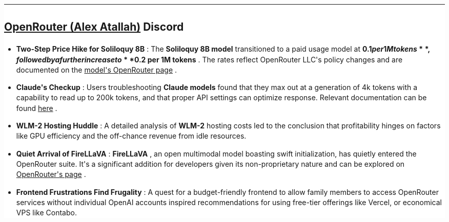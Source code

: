 



---


[OpenRouter (Alex Atallah)](https://discord.com/channels/1091220969173028894?utm_source=ainews&utm_medium=email&utm_campaign=ainews-a-quiet-weekend) 
 Discord
--------------------------------------------------------------------------------------------------------------------------------------------------------------


* **Two-Step Price Hike for Soliloquy 8B** 
 : The
 **Soliloquy 8B model** 
 transitioned to a paid usage model at
 **$0.1 per 1M tokens** 
 , followed by a further increase to
 **$0.2 per 1M tokens** 
 . The rates reflect OpenRouter LLC's policy changes and are documented on the
 [model's OpenRouter page](https://openrouter.ai/models/lynn/soliloquy-l3?utm_source=ainews&utm_medium=email&utm_campaign=ainews-a-quiet-weekend) 
 .


* **Claude's Checkup** 
 : Users troubleshooting
 **Claude models** 
 found that they max out at a generation of 4k tokens with a capability to read up to 200k tokens, and that proper API settings can optimize response. Relevant documentation can be found
 [here](https://docs.anthropic.com/claude/docs/models-overview?utm_source=ainews&utm_medium=email&utm_campaign=ainews-a-quiet-weekend) 
 .


* **WLM-2 Hosting Huddle** 
 : A detailed analysis of
 **WLM-2** 
 hosting costs led to the conclusion that profitability hinges on factors like GPU efficiency and the off-chance revenue from idle resources.


* **Quiet Arrival of FireLLaVA** 
 :
 **FireLLaVA** 
 , an open multimodal model boasting swift initialization, has quietly entered the OpenRouter suite. It's a significant addition for developers given its non-proprietary nature and can be explored on
 [OpenRouter's page](https://openrouter.ai/models/fireworks/firellava-13b?utm_source=ainews&utm_medium=email&utm_campaign=ainews-a-quiet-weekend) 
 .


* **Frontend Frustrations Find Frugality** 
 : A quest for a budget-friendly frontend to allow family members to access OpenRouter services without individual OpenAI accounts inspired recommendations for using free-tier offerings like Vercel, or economical VPS like Contabo.
